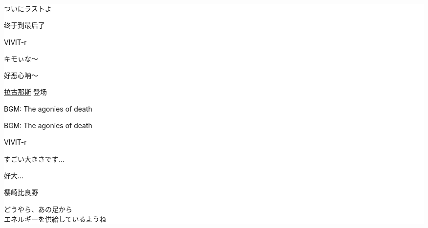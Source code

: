 </p>
</th>
<td style="width: 44%" lang="ja">
<p>ついにラストよ
</p>
</td>
<td style="width: 44%">
<p>终于到最后了
</p>
</td></tr>
<tr>
<th style="width: 12%">
<p>VIVIT-r
</p>
</th>
<td style="width: 44%" lang="ja">
<p>キモぃな～
</p>
</td>
<td style="width: 44%">
<p>好恶心呐～
</p>
</td></tr>
<tr>
<td>
</td>
<th colspan="2">
<p><a href="./拉古那斯.md" title="拉古那斯">拉古那斯</a> 登场
</p>
</th></tr>
<tr>
<td style="width: 12%">
</td>
<th style="width: 44%" lang="ja">
<p><span lang="en">BGM: The agonies of death</span>
</p>
</th>
<th style="width: 44%">
<p><span lang="en">BGM: The agonies of death</span>
</p>
</th></tr>
<tr>
<th style="width: 12%">
<p>VIVIT-r
</p>
</th>
<td style="width: 44%" lang="ja">
<p>すごい大きさです…
</p>
</td>
<td style="width: 44%">
<p>好大…
</p>
</td></tr>
<tr>
<th style="width: 12%">
<p>樱崎比良野
</p>
</th>
<td style="width: 44%" lang="ja">
<p>どうやら、あの足から<br>エネルギーを供給しているようね
</p>
</td>
<td style="width: 44%">